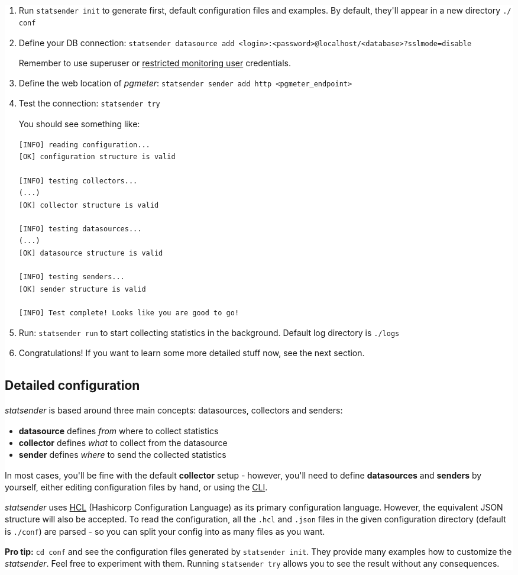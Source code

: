 1. Run `statsender init` to generate first, default configuration files and examples. By default, they'll appear in a new directory `./conf`
2. Define your DB connection: `statsender datasource add <login>:<password>@localhost/<database>?sslmode=disable`
   
   Remember to use superuser or [restricted monitoring user](https://github.com/vynaloze/statsender/wiki/Set-restricted-monitoring-user) credentials.
3. Define the web location of *pgmeter*: `statsender sender add http <pgmeter_endpoint>`
4. Test the connection: `statsender try`

    You should see something like:
    ```
    [INFO] reading configuration...                     
    [OK] configuration structure is valid               
                                                        
    [INFO] testing collectors...                        
    (...)                                        
    [OK] collector structure is valid                   
                                                        
    [INFO] testing datasources...                       
    (...)         
    [OK] datasource structure is valid                  
                                                        
    [INFO] testing senders...                           
    [OK] sender structure is valid                      
                                                        
    [INFO] Test complete! Looks like you are good to go!
    ```
5. Run: `statsender run` to start collecting statistics in the background. Default log directory is `./logs`
6. Congratulations! If you want to learn some more detailed stuff now, see the next section.

## Detailed configuration

*statsender* is based around three main concepts: datasources, collectors and senders:

- **datasource** defines *from* where to collect statistics
- **collector** defines *what* to collect from the datasource
- **sender** defines *where* to send the collected statistics 

In most cases, you'll be fine with the default **collector** setup - however, 
you'll need to define **datasources** and **senders** by yourself, either editing configuration files
by hand, or using the [CLI](https://github.com/vynaloze/statsender/wiki/CLI-reference).

*statsender* uses [HCL](https://github.com/hashicorp/hcl2/) (Hashicorp Configuration Language)
as its primary configuration language. However, the equivalent JSON structure will also be accepted.
To read the configuration, all the `.hcl` and `.json` files in the given configuration directory (default is `./conf`)
are parsed - so you can split your config into as many files as you want.

**Pro tip:** `cd conf` and see the configuration files generated by `statsender init`.
They provide many examples how to customize the *statsender*. Feel free to experiment with them. 
Running `statsender try` allows you to see the result without any consequences.
